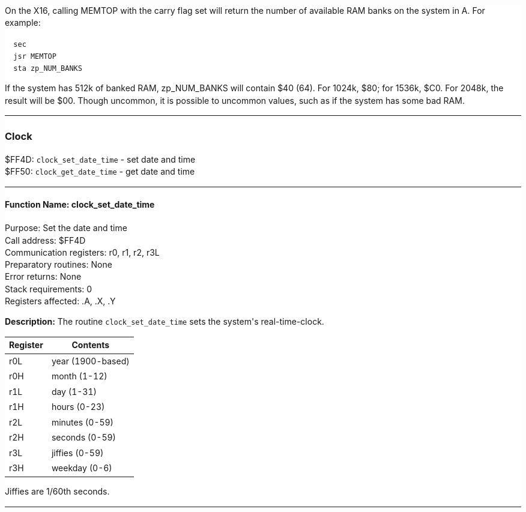 On the X16, calling MEMTOP with the carry flag set
will return the number of available RAM banks on
the system in A. For example:

```
  sec
  jsr MEMTOP
  sta zp_NUM_BANKS
```

If the system has 512k of banked RAM, zp_NUM_BANKS
will contain $40 (64). For 1024k, $80; for 1536k, $C0.
For 2048k, the result will be $00. Though uncommon, it
is possible to uncommon values, such as if the system
has some bad RAM.

---

### Clock

$FF4D: `clock_set_date_time` - set date and time  
$FF50: `clock_get_date_time` - get date and time  

---

#### Function Name: clock_set_date_time

Purpose: Set the date and time  
Call address: $FF4D  
Communication registers: r0, r1, r2, r3L  
Preparatory routines: None  
Error returns: None  
Stack requirements: 0  
Registers affected: .A, .X, .Y

**Description:** The routine `clock_set_date_time` sets the system's real-time-clock.

| Register | Contents          |
|----------|-------------------|
| r0L      | year (1900-based) |
| r0H      | month (1-12)      |
| r1L      | day (1-31)        |
| r1H      | hours (0-23)      |
| r2L      | minutes (0-59)    |
| r2H      | seconds (0-59)    |
| r3L      | jiffies (0-59)    |
| r3H      | weekday (0-6)     |

Jiffies are 1/60th seconds.

---